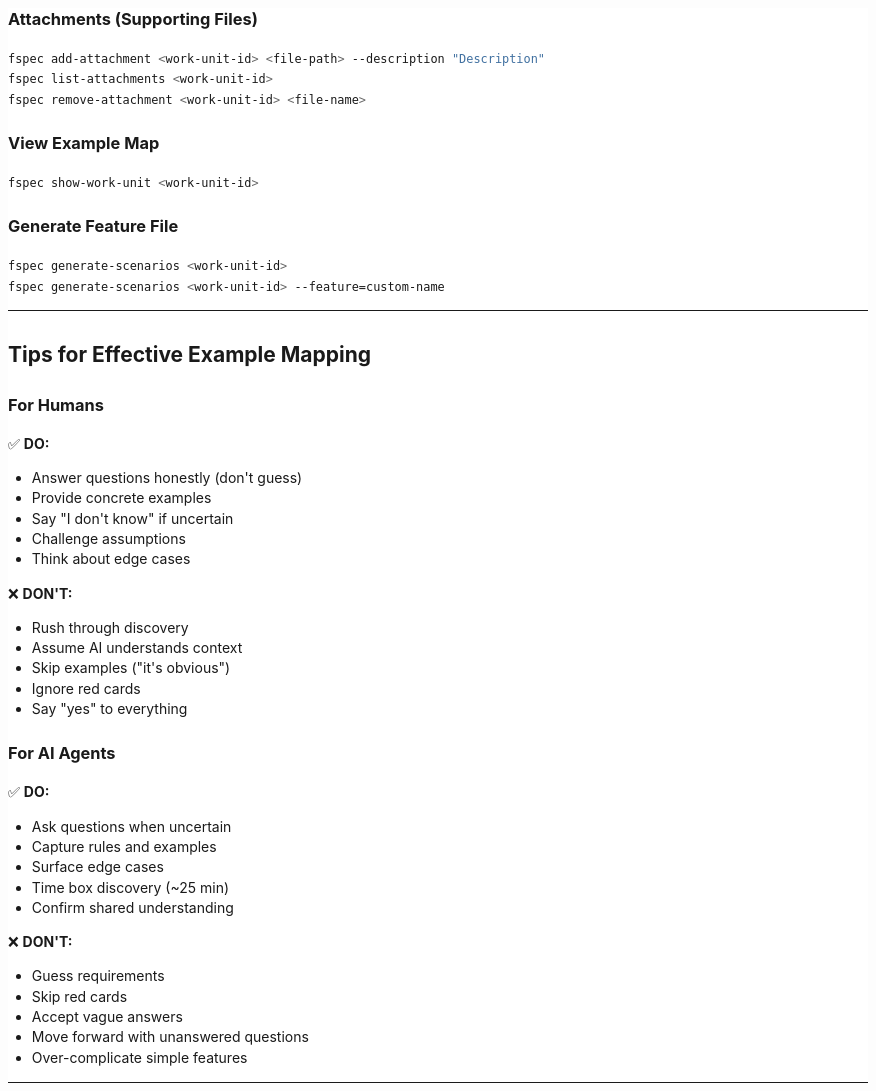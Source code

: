 ### Attachments (Supporting Files)
```bash
fspec add-attachment <work-unit-id> <file-path> --description "Description"
fspec list-attachments <work-unit-id>
fspec remove-attachment <work-unit-id> <file-name>
```

### View Example Map
```bash
fspec show-work-unit <work-unit-id>
```

### Generate Feature File
```bash
fspec generate-scenarios <work-unit-id>
fspec generate-scenarios <work-unit-id> --feature=custom-name
```

---

## Tips for Effective Example Mapping

### For Humans

✅ **DO:**
- Answer questions honestly (don't guess)
- Provide concrete examples
- Say "I don't know" if uncertain
- Challenge assumptions
- Think about edge cases

❌ **DON'T:**
- Rush through discovery
- Assume AI understands context
- Skip examples ("it's obvious")
- Ignore red cards
- Say "yes" to everything

### For AI Agents

✅ **DO:**
- Ask questions when uncertain
- Capture rules and examples
- Surface edge cases
- Time box discovery (~25 min)
- Confirm shared understanding

❌ **DON'T:**
- Guess requirements
- Skip red cards
- Accept vague answers
- Move forward with unanswered questions
- Over-complicate simple features

---